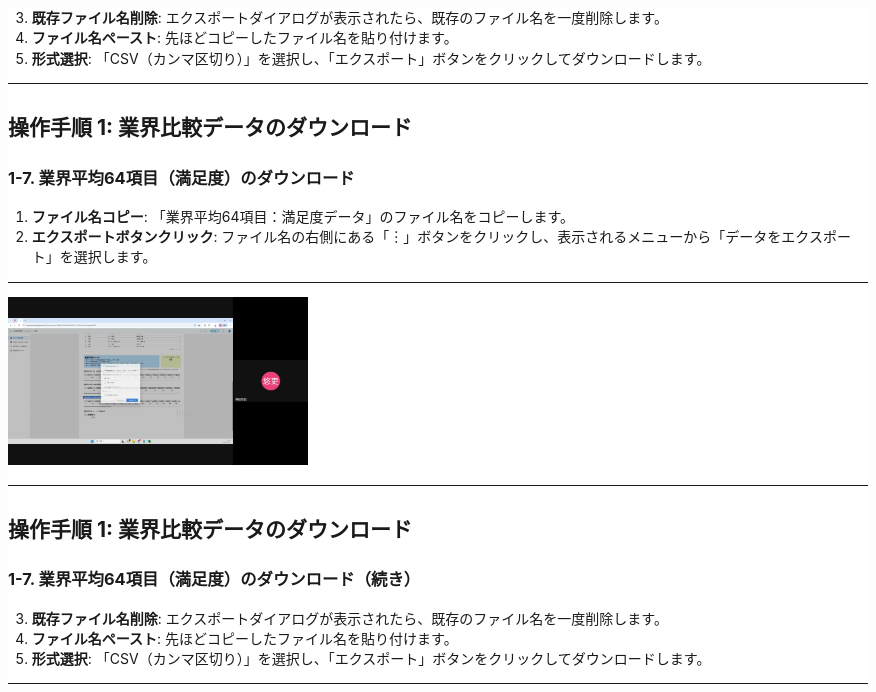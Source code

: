 3.  **既存ファイル名削除**: エクスポートダイアログが表示されたら、既存のファイル名を一度削除します。
4.  **ファイル名ペースト**: 先ほどコピーしたファイル名を貼り付けます。
5.  **形式選択**: 「CSV（カンマ区切り）」を選択し、「エクスポート」ボタンをクリックしてダウンロードします。

---

## 操作手順 1: 業界比較データのダウンロード

### 1-7. 業界平均64項目（満足度）のダウンロード

1.  **ファイル名コピー**: 「業界平均64項目：満足度データ」のファイル名をコピーします。
2.  **エクスポートボタンクリック**: ファイル名の右側にある「︙」ボタンをクリックし、表示されるメニューから「データをエクスポート」を選択します。

---

<img src="./images/02_48.jpg" alt="スクリーンショット" style="width: 300px; height: auto;" />

---

## 操作手順 1: 業界比較データのダウンロード

### 1-7. 業界平均64項目（満足度）のダウンロード（続き）

3.  **既存ファイル名削除**: エクスポートダイアログが表示されたら、既存のファイル名を一度削除します。
4.  **ファイル名ペースト**: 先ほどコピーしたファイル名を貼り付けます。
5.  **形式選択**: 「CSV（カンマ区切り）」を選択し、「エクスポート」ボタンをクリックしてダウンロードします。

---
